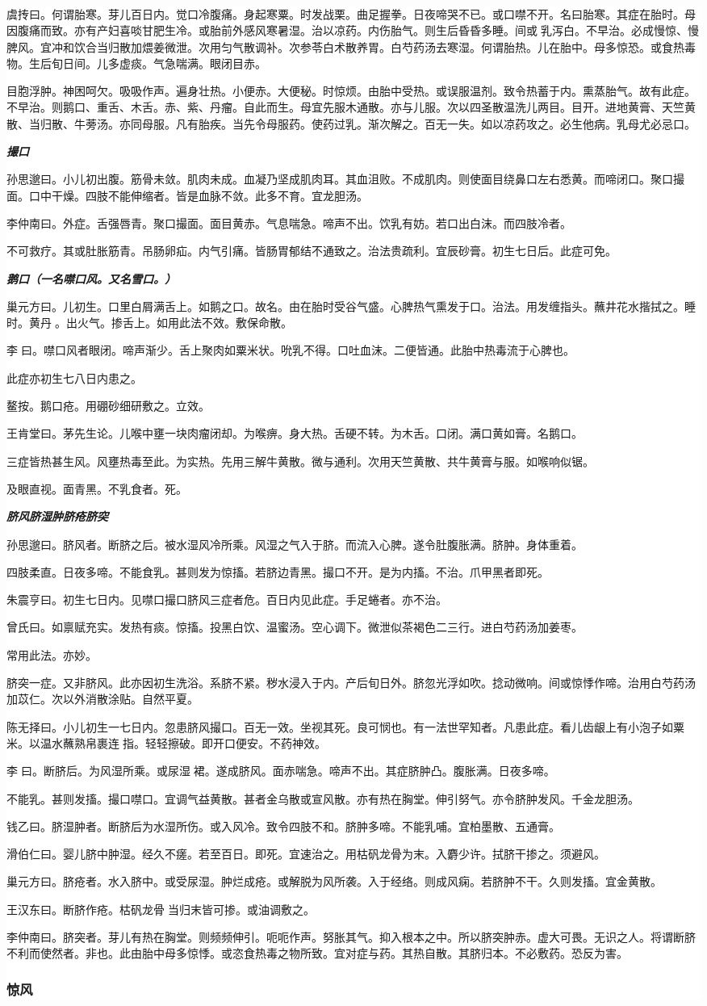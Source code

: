 虞抟曰。何谓胎寒。芽儿百日内。觉口冷腹痛。身起寒粟。时发战栗。曲足握拳。日夜啼哭不已。或口噤不开。名曰胎寒。其症在胎时。母因腹痛而致。亦有产妇喜啖甘肥生冷。或胎前外感风寒暑湿。治以凉药。内伤胎气。则生后昏昏多睡。间或 乳泻白。不早治。必成慢惊、慢脾风。宜冲和饮合当归散加煨姜微泄。次用匀气散调补。次参苓白术散养胃。白芍药汤去寒湿。何谓胎热。儿在胎中。母多惊恐。或食热毒物。生后旬日间。儿多虚痰。气急喘满。眼闭目赤。  

目胞浮肿。神困呵欠。吸吸作声。遍身壮热。小便赤。大便秘。时惊烦。由胎中受热。或误服温剂。致令热蓄于内。熏蒸胎气。故有此症。不早治。则鹅口、重舌、木舌。赤、紫、丹瘤。自此而生。母宜先服木通散。亦与儿服。次以四圣散温洗儿两目。目开。进地黄膏、天竺黄散、当归散、牛蒡汤。亦同母服。凡有胎疾。当先令母服药。使药过乳。渐次解之。百无一失。如以凉药攻之。必生他病。乳母尤必忌口。  

***撮口***  

孙思邈曰。小儿初出腹。筋骨未敛。肌肉未成。血凝乃坚成肌肉耳。其血沮败。不成肌肉。则使面目绕鼻口左右悉黄。而啼闭口。聚口撮面。口中干燥。四肢不能伸缩者。皆是血脉不敛。此多不育。宜龙胆汤。  

李仲南曰。外症。舌强唇青。聚口撮面。面目黄赤。气息喘急。啼声不出。饮乳有妨。若口出白沫。而四肢冷者。  

不可救疗。其或肚胀筋青。吊肠卵疝。内气引痛。皆肠胃郁结不通致之。治法贵疏利。宜辰砂膏。初生七日后。此症可免。  

***鹅口（一名噤口风。又名雪口。）***  

巢元方曰。儿初生。口里白屑满舌上。如鹅之口。故名。由在胎时受谷气盛。心脾热气熏发于口。治法。用发缠指头。蘸井花水揩拭之。睡时。黄丹 。出火气。掺舌上。如用此法不效。敷保命散。  

李 曰。噤口风者眼闭。啼声渐少。舌上聚肉如粟米状。吮乳不得。口吐血沫。二便皆通。此胎中热毒流于心脾也。  

此症亦初生七八日内患之。  

鳌按。鹅口疮。用硼砂细研敷之。立效。  

王肯堂曰。茅先生论。儿喉中壅一块肉瘤闭却。为喉痹。身大热。舌硬不转。为木舌。口闭。满口黄如膏。名鹅口。  

三症皆热甚生风。风壅热毒至此。为实热。先用三解牛黄散。微与通利。次用天竺黄散、共牛黄膏与服。如喉响似锯。  

及眼直视。面青黑。不乳食者。死。  

***脐风脐湿肿脐疮脐突***  

孙思邈曰。脐风者。断脐之后。被水湿风冷所乘。风湿之气入于脐。而流入心脾。遂令肚腹胀满。脐肿。身体重着。  

四肢柔直。日夜多啼。不能食乳。甚则发为惊搐。若脐边青黑。撮口不开。是为内搐。不治。爪甲黑者即死。  

朱震亨曰。初生七日内。见噤口撮口脐风三症者危。百日内见此症。手足蜷者。亦不治。  

曾氏曰。如禀赋充实。发热有痰。惊搐。投黑白饮、温蜜汤。空心调下。微泄似茶褐色二三行。进白芍药汤加姜枣。  

常用此法。亦妙。  

脐突一症。又非脐风。此亦因初生洗浴。系脐不紧。秽水浸入于内。产后旬日外。脐忽光浮如吹。捻动微响。间或惊悸作啼。治用白芍药汤加苡仁。次以外消散涂贴。自然平夏。  

陈无择曰。小儿初生一七日内。忽患脐风撮口。百无一效。坐视其死。良可悯也。有一法世罕知者。凡患此症。看儿齿龈上有小泡子如粟米。以温水蘸熟帛裹连 指。轻轻擦破。即开口便安。不药神效。  

李 曰。断脐后。为风湿所乘。或尿湿 裙。遂成脐风。面赤喘急。啼声不出。其症脐肿凸。腹胀满。日夜多啼。  

不能乳。甚则发搐。撮口噤口。宜调气益黄散。甚者金乌散或宣风散。亦有热在胸堂。伸引努气。亦令脐肿发风。千金龙胆汤。  

钱乙曰。脐湿肿者。断脐后为水湿所伤。或入风冷。致令四肢不和。脐肿多啼。不能乳哺。宜柏墨散、五通膏。  

滑伯仁曰。婴儿脐中肿湿。经久不瘥。若至百日。即死。宜速治之。用枯矾龙骨为末。入麝少许。拭脐干掺之。须避风。  

巢元方曰。脐疮者。水入脐中。或受尿湿。肿烂成疮。或解脱为风所袭。入于经络。则成风痫。若脐肿不干。久则发搐。宜金黄散。  

王汉东曰。断脐作疮。枯矾龙骨 当归末皆可掺。或油调敷之。  

李仲南曰。脐突者。芽儿有热在胸堂。则频频伸引。呃呃作声。努胀其气。抑入根本之中。所以脐突肿赤。虚大可畏。无识之人。将谓断脐不利而使然者。非也。此由胎中母多惊悸。或恣食热毒之物所致。宜对症与药。其热自散。其脐归本。不必敷药。恐反为害。  

### 惊风  
